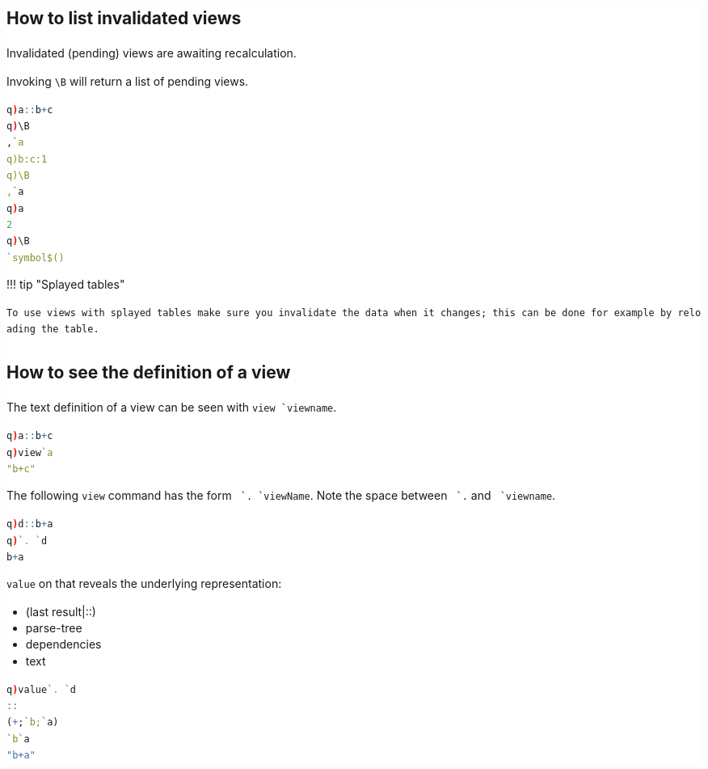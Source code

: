 
## How to list invalidated views 

Invalidated (pending) views are awaiting recalculation. 

Invoking `\B` will return a list of pending views.

```q
q)a::b+c
q)\B
,`a
q)b:c:1
q)\B
,`a
q)a
2
q)\B
`symbol$()
```

!!! tip "Splayed tables"

    To use views with splayed tables make sure you invalidate the data when it changes; this can be done for example by reloading the table.


## How to see the definition of a view

The text definition of a view can be seen with ``view `viewname``.

```q
q)a::b+c
q)view`a
"b+c"
```

The following `view` command has the form `` `. `viewName``. Note the space between `` `.`` and `` `viewname``.

```q
q)d::b+a
q)`. `d
b+a
```

`value` on that reveals the underlying representation: 

- (last result|::)
- parse-tree
- dependencies
- text

```q
q)value`. `d
::
(+;`b;`a)
`b`a
"b+a"
```
